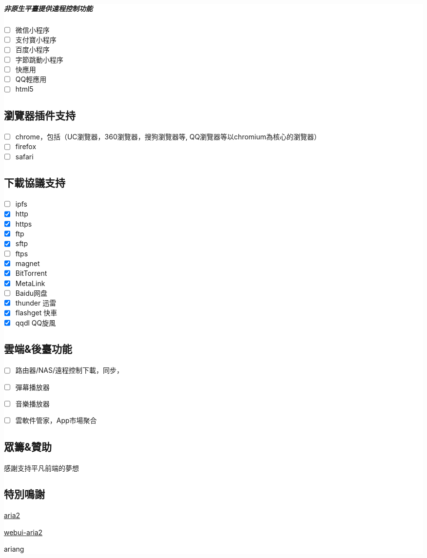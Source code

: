 ##### 非原生平臺提供遠程控制功能
- [ ] 微信小程序
- [ ] 支付寶小程序
- [ ] 百度小程序
- [ ] 字節跳動小程序
- [ ] 快應用
- [ ] QQ輕應用
- [ ] html5

## 瀏覽器插件支持

- [ ] chrome，包括（UC瀏覽器，360瀏覽器，搜狗瀏覽器等, QQ瀏覽器等以chromium為核心的瀏覽器）
- [ ] firefox
- [ ] safari

## 下載協議支持

- [ ] ipfs
- [x] http
- [x] https
- [x] ftp
- [x] sftp
- [ ] ftps
- [x] magnet
- [x] BitTorrent
- [x] MetaLink
- [ ] Baidu网盘
- [x] thunder 迅雷
- [x] flashget 快車
- [x] qqdl QQ旋風

## 雲端&後臺功能

- [ ] 路由器/NAS/遠程控制下載，同步，
- [ ] 彈幕播放器
- [ ] 音樂播放器
- [ ] 雲軟件管家，App市場聚合


## 眾籌&贊助

感謝支持平凡前端的夢想

## 特別鳴謝
[aria2](https://github.com/aria2/aria2)

[webui-aria2](https://github.com/ziahamza/webui-aria2)

ariang
